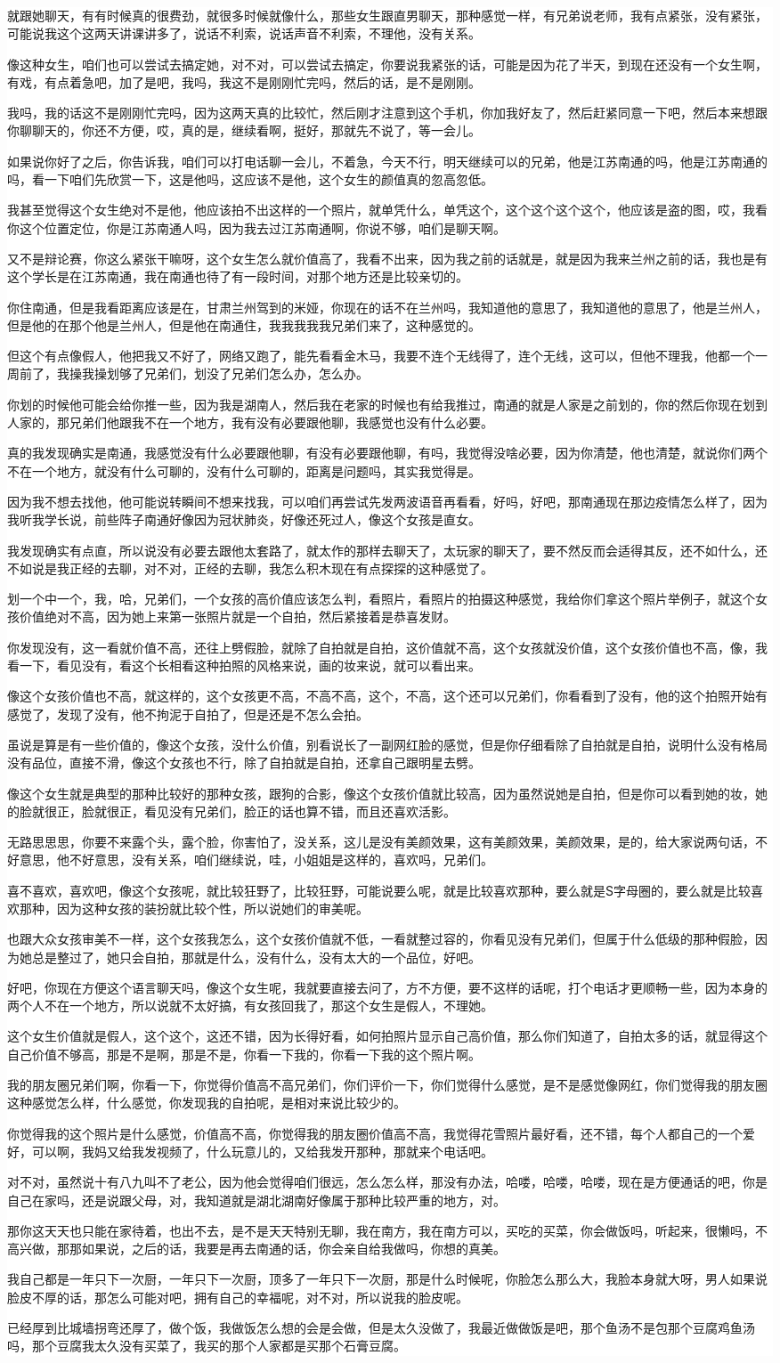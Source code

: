 就跟她聊天，有有时候真的很费劲，就很多时候就像什么，那些女生跟直男聊天，那种感觉一样，有兄弟说老师，我有点紧张，没有紧张，可能说我这个这两天讲课讲多了，说话不利索，说话声音不利索，不理他，没有关系。

像这种女生，咱们也可以尝试去搞定她，对不对，可以尝试去搞定，你要说我紧张的话，可能是因为花了半天，到现在还没有一个女生啊，有戏，有点着急吧，加了是吧，我吗，我这不是刚刚忙完吗，然后的话，是不是刚刚。

我吗，我的话这不是刚刚忙完吗，因为这两天真的比较忙，然后刚才注意到这个手机，你加我好友了，然后赶紧同意一下吧，然后本来想跟你聊聊天的，你还不方便，哎，真的是，继续看啊，挺好，那就先不说了，等一会儿。

如果说你好了之后，你告诉我，咱们可以打电话聊一会儿，不着急，今天不行，明天继续可以的兄弟，他是江苏南通的吗，他是江苏南通的吗，看一下咱们先欣赏一下，这是他吗，这应该不是他，这个女生的颜值真的忽高忽低。

我甚至觉得这个女生绝对不是他，他应该拍不出这样的一个照片，就单凭什么，单凭这个，这个这个这个这个，他应该是盗的图，哎，我看你这个位置定位，你是江苏南通人吗，因为我去过江苏南通啊，你说不够，咱们是聊天啊。

又不是辩论赛，你这么紧张干嘛呀，这个女生怎么就价值高了，我看不出来，因为我之前的话就是，就是因为我来兰州之前的话，我也是有这个学长是在江苏南通，我在南通也待了有一段时间，对那个地方还是比较亲切的。

你住南通，但是我看距离应该是在，甘肃兰州驾到的米娅，你现在的话不在兰州吗，我知道他的意思了，我知道他的意思了，他是兰州人，但是他的在那个他是兰州人，但是他在南通住，我我我我我兄弟们来了，这种感觉的。

但这个有点像假人，他把我又不好了，网络又跑了，能先看看金木马，我要不连个无线得了，连个无线，这可以，但他不理我，他都一个一周前了，我操我操划够了兄弟们，划没了兄弟们怎么办，怎么办。

你划的时候他可能会给你推一些，因为我是湖南人，然后我在老家的时候也有给我推过，南通的就是人家是之前划的，你的然后你现在划到人家的，那兄弟们他跟我不在一个地方，我有没有必要跟他聊，我感觉也没有什么必要。

真的我发现确实是南通，我感觉没有什么必要跟他聊，有没有必要跟他聊，有吗，我觉得没啥必要，因为你清楚，他也清楚，就说你们两个不在一个地方，就没有什么可聊的，没有什么可聊的，距离是问题吗，其实我觉得是。

因为我不想去找他，他可能说转瞬间不想来找我，可以咱们再尝试先发两波语音再看看，好吗，好吧，那南通现在那边疫情怎么样了，因为我听我学长说，前些阵子南通好像因为冠状肺炎，好像还死过人，像这个女孩是直女。

我发现确实有点直，所以说没有必要去跟他太套路了，就太作的那样去聊天了，太玩家的聊天了，要不然反而会适得其反，还不如什么，还不如说是我正经的去聊，对不对，正经的去聊，我怎么积木现在有点探探的这种感觉了。

划一个中一个，我，哈，兄弟们，一个女孩的高价值应该怎么判，看照片，看照片的拍摄这种感觉，我给你们拿这个照片举例子，就这个女孩价值绝对不高，因为她上来第一张照片就是一个自拍，然后紧接着是恭喜发财。

你发现没有，这一看就价值不高，还往上劈假脸，就除了自拍就是自拍，这价值就不高，这个女孩就没价值，这个女孩价值也不高，像，我看一下，看见没有，看这个长相看这种拍照的风格来说，画的妆来说，就可以看出来。

像这个女孩价值也不高，就这样的，这个女孩更不高，不高不高，这个，不高，这个还可以兄弟们，你看看到了没有，他的这个拍照开始有感觉了，发现了没有，他不拘泥于自拍了，但是还是不怎么会拍。

虽说是算是有一些价值的，像这个女孩，没什么价值，别看说长了一副网红脸的感觉，但是你仔细看除了自拍就是自拍，说明什么没有格局没有品位，直接不滑，像这个女孩也不行，除了自拍就是自拍，还拿自己跟明星去劈。

像这个女生就是典型的那种比较好的那种女孩，跟狗的合影，像这个女孩价值就比较高，因为虽然说她是自拍，但是你可以看到她的妆，她的脸就很正，脸就很正，看见没有兄弟们，脸正的话也算不错，而且还喜欢活影。

无路思思思，你要不来露个头，露个脸，你害怕了，没关系，这儿是没有美颜效果，这有美颜效果，美颜效果，是的，给大家说两句话，不好意思，他不好意思，没有关系，咱们继续说，哇，小姐姐是这样的，喜欢吗，兄弟们。

喜不喜欢，喜欢吧，像这个女孩呢，就比较狂野了，比较狂野，可能说要么呢，就是比较喜欢那种，要么就是S字母圈的，要么就是比较喜欢那种，因为这种女孩的装扮就比较个性，所以说她们的审美呢。

也跟大众女孩审美不一样，这个女孩我怎么，这个女孩价值就不低，一看就整过容的，你看见没有兄弟们，但属于什么低级的那种假脸，因为她总是整过了，她只会自拍，那就是什么，没有什么，没有太大的一个品位，好吧。

好吧，你现在方便这个语言聊天吗，像这个女生呢，我就要直接去问了，方不方便，要不这样的话呢，打个电话才更顺畅一些，因为本身的两个人不在一个地方，所以说就不太好搞，有女孩回我了，那这个女生是假人，不理她。

这个女生价值就是假人，这个这个，这还不错，因为长得好看，如何拍照片显示自己高价值，那么你们知道了，自拍太多的话，就显得这个自己价值不够高，那是不是啊，那是不是，你看一下我的，你看一下我的这个照片啊。

我的朋友圈兄弟们啊，你看一下，你觉得价值高不高兄弟们，你们评价一下，你们觉得什么感觉，是不是感觉像网红，你们觉得我的朋友圈这种感觉怎么样，什么感觉，你发现我的自拍呢，是相对来说比较少的。

你觉得我的这个照片是什么感觉，价值高不高，你觉得我的朋友圈价值高不高，我觉得花雪照片最好看，还不错，每个人都自己的一个爱好，可以啊，我妈又给我发视频了，什么玩意儿的，又给我发开那种，那就来个电话吧。

对不对，虽然说十有八九叫不了老公，因为他会觉得咱们很远，怎么怎么样，那没有办法，哈喽，哈喽，哈喽，现在是方便通话的吧，你是自己在家吗，还是说跟父母，对，我知道就是湖北湖南好像属于那种比较严重的地方，对。

那你这天天也只能在家待着，也出不去，是不是天天特别无聊，我在南方，我在南方可以，买吃的买菜，你会做饭吗，听起来，很懒吗，不高兴做，那那如果说，之后的话，我要是再去南通的话，你会亲自给我做吗，你想的真美。

我自己都是一年只下一次厨，一年只下一次厨，顶多了一年只下一次厨，那是什么时候呢，你脸怎么那么大，我脸本身就大呀，男人如果说脸皮不厚的话，那怎么可能对吧，拥有自己的幸福呢，对不对，所以说我的脸皮呢。

已经厚到比城墙拐弯还厚了，做个饭，我做饭怎么想的会是会做，但是太久没做了，我最近做做饭是吧，那个鱼汤不是包那个豆腐鸡鱼汤吗，那个豆腐我太久没有买菜了，我买的那个人家都是买那个石膏豆腐。
